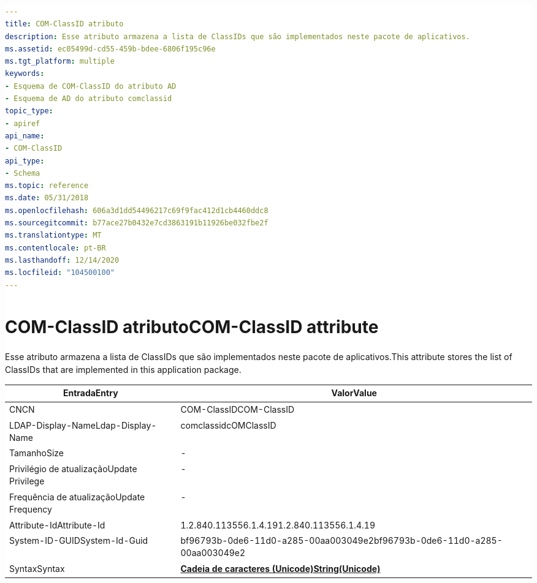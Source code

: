 ```yaml
---
title: COM-ClassID atributo
description: Esse atributo armazena a lista de ClassIDs que são implementados neste pacote de aplicativos.
ms.assetid: ec05499d-cd55-459b-bdee-6806f195c96e
ms.tgt_platform: multiple
keywords:
- Esquema de COM-ClassID do atributo AD
- Esquema de AD do atributo comclassid
topic_type:
- apiref
api_name:
- COM-ClassID
api_type:
- Schema
ms.topic: reference
ms.date: 05/31/2018
ms.openlocfilehash: 606a3d1dd54496217c69f9fac412d1cb4460ddc8
ms.sourcegitcommit: b77ace27b0432e7cd3863191b11926be032fbe2f
ms.translationtype: MT
ms.contentlocale: pt-BR
ms.lasthandoff: 12/14/2020
ms.locfileid: "104500100"
---
```

# <a name="com-classid-attribute"></a><span data-ttu-id="76413-105">COM-ClassID atributo</span><span class="sxs-lookup"><span data-stu-id="76413-105">COM-ClassID attribute</span></span>

<span data-ttu-id="76413-106">Esse atributo armazena a lista de ClassIDs que são implementados neste pacote de aplicativos.</span><span class="sxs-lookup"><span data-stu-id="76413-106">This attribute stores the list of ClassIDs that are implemented in this application package.</span></span>



| <span data-ttu-id="76413-107">Entrada</span><span class="sxs-lookup"><span data-stu-id="76413-107">Entry</span></span> | <span data-ttu-id="76413-108">Valor</span><span class="sxs-lookup"><span data-stu-id="76413-108">Value</span></span> |
|-------------------|---------------------------------------------|
| <span data-ttu-id="76413-109">CN</span><span class="sxs-lookup"><span data-stu-id="76413-109">CN</span></span>                | <span data-ttu-id="76413-110">COM-ClassID</span><span class="sxs-lookup"><span data-stu-id="76413-110">COM-ClassID</span></span>                                 |
| <span data-ttu-id="76413-111">LDAP-Display-Name</span><span class="sxs-lookup"><span data-stu-id="76413-111">Ldap-Display-Name</span></span> | <span data-ttu-id="76413-112">comclassid</span><span class="sxs-lookup"><span data-stu-id="76413-112">cOMClassID</span></span>                                  |
| <span data-ttu-id="76413-113">Tamanho</span><span class="sxs-lookup"><span data-stu-id="76413-113">Size</span></span>              | \-                                          |
| <span data-ttu-id="76413-114">Privilégio de atualização</span><span class="sxs-lookup"><span data-stu-id="76413-114">Update Privilege</span></span>  | \-                                          |
| <span data-ttu-id="76413-115">Frequência de atualização</span><span class="sxs-lookup"><span data-stu-id="76413-115">Update Frequency</span></span>  | \-                                          |
| <span data-ttu-id="76413-116">Attribute-Id</span><span class="sxs-lookup"><span data-stu-id="76413-116">Attribute-Id</span></span>      | <span data-ttu-id="76413-117">1.2.840.113556.1.4.19</span><span class="sxs-lookup"><span data-stu-id="76413-117">1.2.840.113556.1.4.19</span></span>                       |
| <span data-ttu-id="76413-118">System-ID-GUID</span><span class="sxs-lookup"><span data-stu-id="76413-118">System-Id-Guid</span></span>    | <span data-ttu-id="76413-119">bf96793b-0de6-11d0-a285-00aa003049e2</span><span class="sxs-lookup"><span data-stu-id="76413-119">bf96793b-0de6-11d0-a285-00aa003049e2</span></span>        |
| <span data-ttu-id="76413-120">Syntax</span><span class="sxs-lookup"><span data-stu-id="76413-120">Syntax</span></span>            | [<span data-ttu-id="76413-121">**Cadeia de caracteres (Unicode)**</span><span class="sxs-lookup"><span data-stu-id="76413-121">**String(Unicode)**</span></span>](s-string-unicode.md) |
